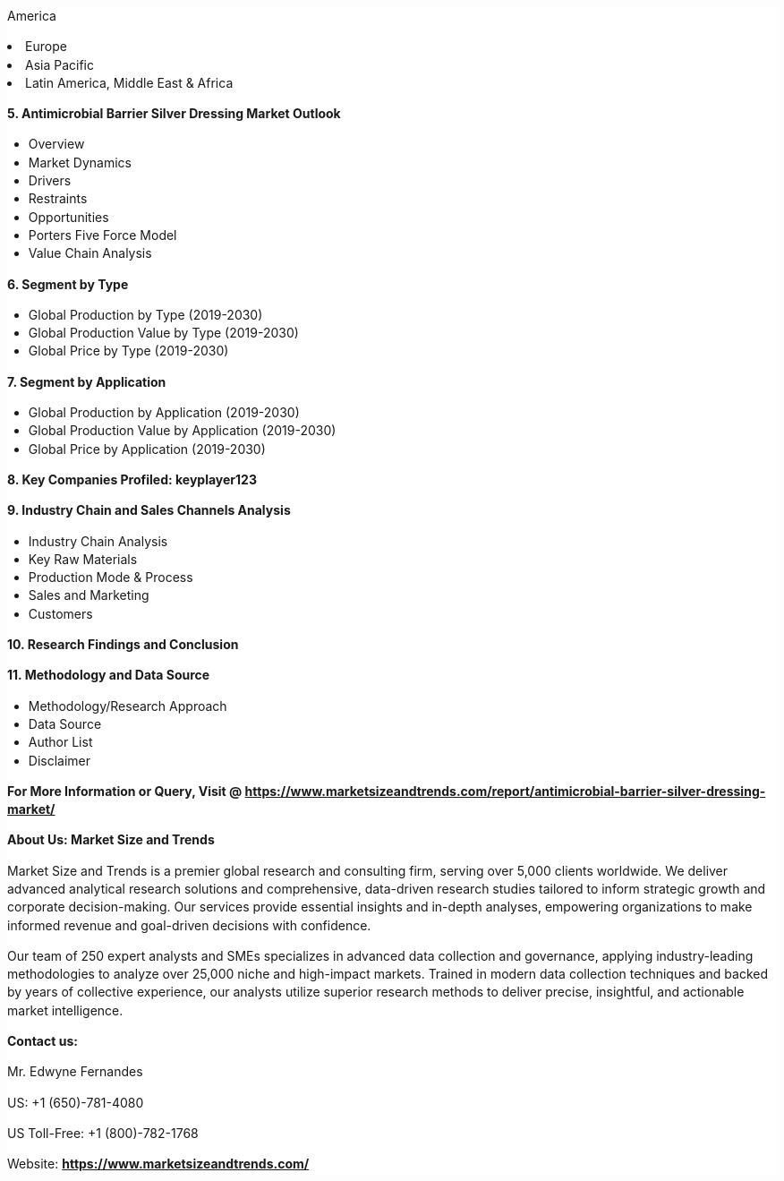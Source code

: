 America</li><li>Europe</li><li>Asia Pacific</li><li>Latin America, Middle East &amp; Africa</li></ul><p><strong>5. Antimicrobial Barrier Silver Dressing Market Outlook</strong></p><ul><li>Overview</li><li>Market Dynamics</li><li>Drivers</li><li>Restraints</li><li>Opportunities</li><li>Porters Five Force Model</li><li>Value Chain Analysis&nbsp;</li></ul><p><strong>6. Segment by Type</strong></p><ul><li>Global Production by Type (2019-2030)</li><li>Global Production Value by Type (2019-2030)</li><li>Global Price by Type (2019-2030)</li></ul><p><strong>7. Segment by Application</strong></p><ul><li>Global Production by Application (2019-2030)</li><li>Global Production Value by Application (2019-2030)</li><li>Global Price by Application (2019-2030)</li></ul><p><strong>8. Key Companies Profiled: keyplayer123</strong></p><p><strong>9. Industry Chain and Sales Channels Analysis</strong></p><ul><li>Industry Chain Analysis</li><li>Key Raw Materials</li><li>Production Mode &amp; Process</li><li>Sales and Marketing</li><li>Customers</li></ul><p><strong>10. Research Findings and Conclusion</strong></p><p><strong>11. Methodology and Data Source</strong></p><ul><li>Methodology/Research Approach</li><li>Data Source</li><li>Author List</li><li>Disclaimer</li></ul></p><p><strong>For More Information or Query, Visit @ <a href="https://www.marketsizeandtrends.com/report/antimicrobial-barrier-silver-dressing-market/">https://www.marketsizeandtrends.com/report/antimicrobial-barrier-silver-dressing-market/</a></strong></p><p><strong>About Us: Market Size and Trends</strong></p><p>Market Size and Trends is a premier global research and consulting firm, serving over 5,000 clients worldwide. We deliver advanced analytical research solutions and comprehensive, data-driven research studies tailored to inform strategic growth and corporate decision-making. Our services provide essential insights and in-depth analyses, empowering organizations to make informed revenue and goal-driven decisions with confidence.</p><p>Our team of 250 expert analysts and SMEs specializes in advanced data collection and governance, applying industry-leading methodologies to analyze over 25,000 niche and high-impact markets. Trained in modern data collection techniques and backed by years of collective experience, our analysts utilize superior research methods to deliver precise, insightful, and actionable market intelligence.</p><p><strong>Contact us:</strong></p><p>Mr. Edwyne Fernandes</p><p>US: +1 (650)-781-4080</p><p>US Toll-Free: +1 (800)-782-1768</p><p>Website: <strong><a href="https://www.marketsizeandtrends.com/">https://www.marketsizeandtrends.com/</a></strong></p>
